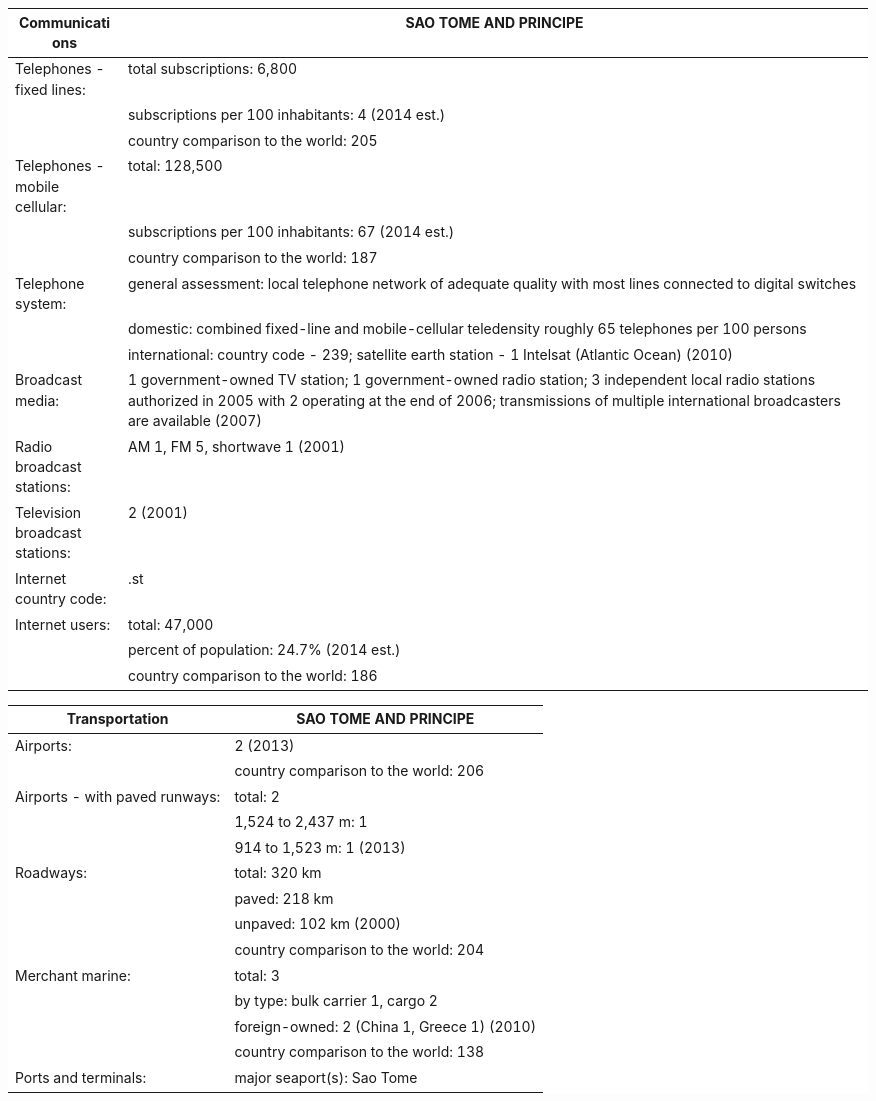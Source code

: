 | Communications | SAO TOME AND PRINCIPE |
| --- | --- |
| Telephones - fixed lines: | total subscriptions: 6,800 |
| | subscriptions per 100 inhabitants: 4 (2014 est.) |
| | country comparison to the world:  205 |
| Telephones - mobile cellular: | total: 128,500 |
| | subscriptions per 100 inhabitants: 67 (2014 est.) |
| | country comparison to the world:  187 |
| Telephone system: | general assessment: local telephone network of adequate quality with most lines connected to digital switches |
| | domestic: combined fixed-line and mobile-cellular teledensity roughly 65 telephones per 100 persons |
| | international: country code - 239; satellite earth station - 1 Intelsat (Atlantic Ocean) (2010) |
| Broadcast media: | 1 government-owned TV station; 1 government-owned radio station; 3 independent local radio stations authorized in 2005 with 2 operating at the end of 2006; transmissions of multiple international broadcasters are available (2007) |
| Radio broadcast stations: | AM 1, FM 5, shortwave 1 (2001) |
| Television broadcast stations: | 2 (2001) |
| Internet country code: | .st |
| Internet users: | total: 47,000 |
| | percent of population: 24.7% (2014 est.) |
| | country comparison to the world:  186 |

| Transportation | SAO TOME AND PRINCIPE |
| --- | --- |
| Airports: | 2 (2013) |
| | country comparison to the world:  206 |
| Airports - with paved runways: | total: 2 |
| | 1,524 to 2,437 m: 1 |
| | 914 to 1,523 m: 1 (2013) |
| Roadways: | total: 320 km |
| | paved: 218 km |
| | unpaved: 102 km (2000) |
| | country comparison to the world:  204 |
| Merchant marine: | total: 3 |
| | by type: bulk carrier 1, cargo 2 |
| | foreign-owned: 2 (China 1, Greece 1) (2010) |
| | country comparison to the world:  138 |
| Ports and terminals: | major seaport(s): Sao Tome |
